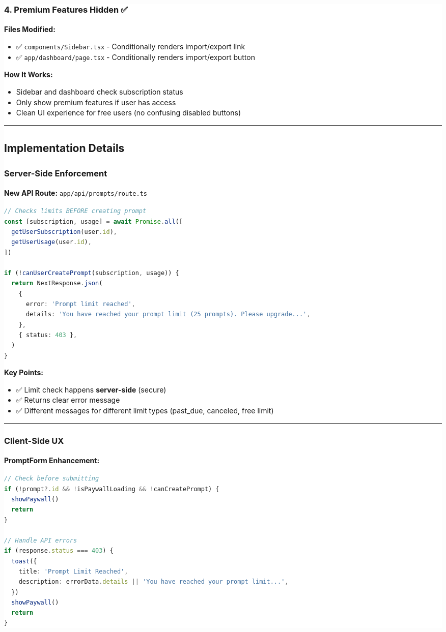 
### 4. **Premium Features Hidden ✅**

**Files Modified:**

- ✅ `components/Sidebar.tsx` - Conditionally renders import/export link
- ✅ `app/dashboard/page.tsx` - Conditionally renders import/export button

**How It Works:**

- Sidebar and dashboard check subscription status
- Only show premium features if user has access
- Clean UI experience for free users (no confusing disabled buttons)

---

## Implementation Details

### Server-Side Enforcement

**New API Route:** `app/api/prompts/route.ts`

```typescript
// Checks limits BEFORE creating prompt
const [subscription, usage] = await Promise.all([
  getUserSubscription(user.id),
  getUserUsage(user.id),
])

if (!canUserCreatePrompt(subscription, usage)) {
  return NextResponse.json(
    {
      error: 'Prompt limit reached',
      details: 'You have reached your prompt limit (25 prompts). Please upgrade...',
    },
    { status: 403 },
  )
}
```

**Key Points:**

- ✅ Limit check happens **server-side** (secure)
- ✅ Returns clear error message
- ✅ Different messages for different limit types (past_due, canceled, free limit)

---

### Client-Side UX

**PromptForm Enhancement:**

```typescript
// Check before submitting
if (!prompt?.id && !isPaywallLoading && !canCreatePrompt) {
  showPaywall()
  return
}

// Handle API errors
if (response.status === 403) {
  toast({
    title: 'Prompt Limit Reached',
    description: errorData.details || 'You have reached your prompt limit...',
  })
  showPaywall()
  return
}
```